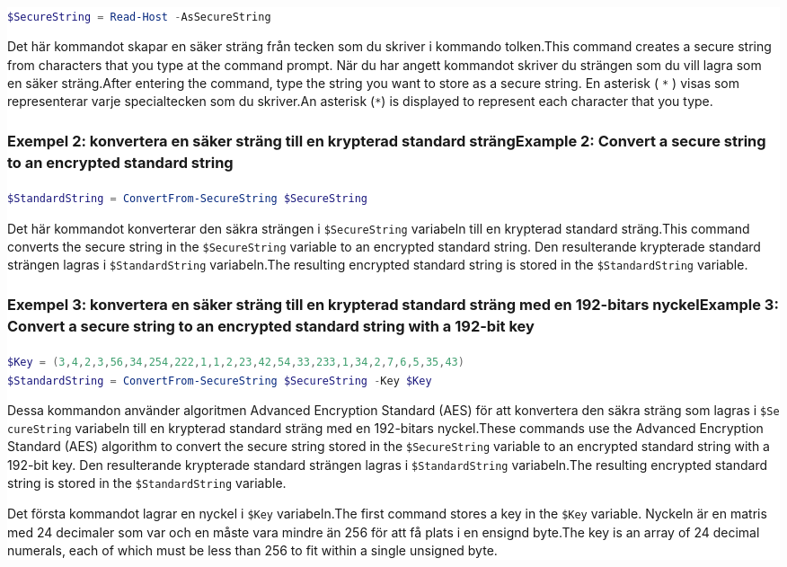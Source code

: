 ```powershell
$SecureString = Read-Host -AsSecureString
```

<span data-ttu-id="a61d9-120">Det här kommandot skapar en säker sträng från tecken som du skriver i kommando tolken.</span><span class="sxs-lookup"><span data-stu-id="a61d9-120">This command creates a secure string from characters that you type at the command prompt.</span></span> <span data-ttu-id="a61d9-121">När du har angett kommandot skriver du strängen som du vill lagra som en säker sträng.</span><span class="sxs-lookup"><span data-stu-id="a61d9-121">After entering the command, type the string you want to store as a secure string.</span></span> <span data-ttu-id="a61d9-122">En asterisk ( `*` ) visas som representerar varje specialtecken som du skriver.</span><span class="sxs-lookup"><span data-stu-id="a61d9-122">An asterisk (`*`) is displayed to represent each character that you type.</span></span>

### <span data-ttu-id="a61d9-123">Exempel 2: konvertera en säker sträng till en krypterad standard sträng</span><span class="sxs-lookup"><span data-stu-id="a61d9-123">Example 2: Convert a secure string to an encrypted standard string</span></span>

```powershell
$StandardString = ConvertFrom-SecureString $SecureString
```

<span data-ttu-id="a61d9-124">Det här kommandot konverterar den säkra strängen i `$SecureString` variabeln till en krypterad standard sträng.</span><span class="sxs-lookup"><span data-stu-id="a61d9-124">This command converts the secure string in the `$SecureString` variable to an encrypted standard string.</span></span> <span data-ttu-id="a61d9-125">Den resulterande krypterade standard strängen lagras i `$StandardString` variabeln.</span><span class="sxs-lookup"><span data-stu-id="a61d9-125">The resulting encrypted standard string is stored in the `$StandardString` variable.</span></span>

### <span data-ttu-id="a61d9-126">Exempel 3: konvertera en säker sträng till en krypterad standard sträng med en 192-bitars nyckel</span><span class="sxs-lookup"><span data-stu-id="a61d9-126">Example 3: Convert a secure string to an encrypted standard string with a 192-bit key</span></span>

```powershell
$Key = (3,4,2,3,56,34,254,222,1,1,2,23,42,54,33,233,1,34,2,7,6,5,35,43)
$StandardString = ConvertFrom-SecureString $SecureString -Key $Key
```

<span data-ttu-id="a61d9-127">Dessa kommandon använder algoritmen Advanced Encryption Standard (AES) för att konvertera den säkra sträng som lagras i `$SecureString` variabeln till en krypterad standard sträng med en 192-bitars nyckel.</span><span class="sxs-lookup"><span data-stu-id="a61d9-127">These commands use the Advanced Encryption Standard (AES) algorithm to convert the secure string stored in the `$SecureString` variable to an encrypted standard string with a 192-bit key.</span></span> <span data-ttu-id="a61d9-128">Den resulterande krypterade standard strängen lagras i `$StandardString` variabeln.</span><span class="sxs-lookup"><span data-stu-id="a61d9-128">The resulting encrypted standard string is stored in the `$StandardString` variable.</span></span>

<span data-ttu-id="a61d9-129">Det första kommandot lagrar en nyckel i `$Key` variabeln.</span><span class="sxs-lookup"><span data-stu-id="a61d9-129">The first command stores a key in the `$Key` variable.</span></span> <span data-ttu-id="a61d9-130">Nyckeln är en matris med 24 decimaler som var och en måste vara mindre än 256 för att få plats i en ensignd byte.</span><span class="sxs-lookup"><span data-stu-id="a61d9-130">The key is an array of 24 decimal numerals, each of which must be less than 256 to fit within a single unsigned byte.</span></span>
